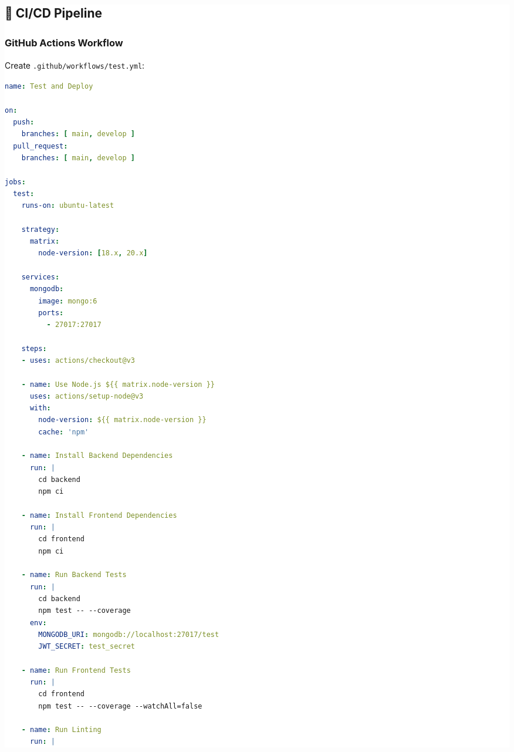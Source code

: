 ## 🔄 CI/CD Pipeline

### GitHub Actions Workflow

Create `.github/workflows/test.yml`:

```yaml
name: Test and Deploy

on:
  push:
    branches: [ main, develop ]
  pull_request:
    branches: [ main, develop ]

jobs:
  test:
    runs-on: ubuntu-latest

    strategy:
      matrix:
        node-version: [18.x, 20.x]

    services:
      mongodb:
        image: mongo:6
        ports:
          - 27017:27017

    steps:
    - uses: actions/checkout@v3
    
    - name: Use Node.js ${{ matrix.node-version }}
      uses: actions/setup-node@v3
      with:
        node-version: ${{ matrix.node-version }}
        cache: 'npm'
    
    - name: Install Backend Dependencies
      run: |
        cd backend
        npm ci
    
    - name: Install Frontend Dependencies
      run: |
        cd frontend
        npm ci
    
    - name: Run Backend Tests
      run: |
        cd backend
        npm test -- --coverage
      env:
        MONGODB_URI: mongodb://localhost:27017/test
        JWT_SECRET: test_secret
    
    - name: Run Frontend Tests
      run: |
        cd frontend
        npm test -- --coverage --watchAll=false
    
    - name: Run Linting
      run: |
```